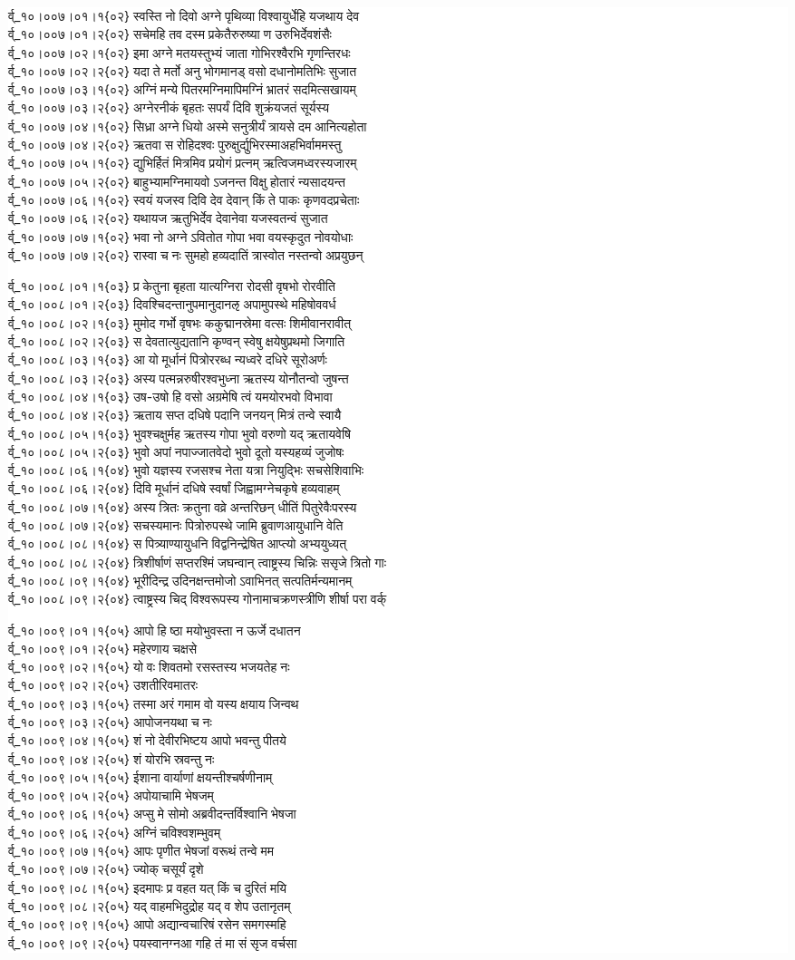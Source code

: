 र्व्_१०।००७।०१।१{०२}  स्वस्ति नो दिवो अग्ने पृथिव्या विश्वायुर्धेहि यजथाय देव  
र्व्_१०।००७।०१।२{०२}  सचेमहि तव दस्म प्रकेतैरुरुष्या ण उरुभिर्देवशंसैः  
र्व्_१०।००७।०२।१{०२}  इमा अग्ने मतयस्तुभ्यं जाता गोभिरश्वैरभि गृणन्तिरधः  
र्व्_१०।००७।०२।२{०२}  यदा ते मर्तो अनु भोगमानड् वसो दधानोमतिभिः सुजात  
र्व्_१०।००७।०३।१{०२}  अग्निं मन्ये पितरमग्निमापिमग्निं भ्रातरं सदमित्सखायम्  
र्व्_१०।००७।०३।२{०२}  अग्नेरनीकं बृहतः सपर्यं दिवि शुक्रंयजतं सूर्यस्य  
र्व्_१०।००७।०४।१{०२}  सिध्रा अग्ने धियो अस्मे सनुत्रीर्यं त्रायसे दम आनित्यहोता  
र्व्_१०।००७।०४।२{०२}  ऋतवा स रोहिदश्वः पुरुक्षुर्द्युभिरस्माअहभिर्वाममस्तु  
र्व्_१०।००७।०५।१{०२}  द्युभिर्हितं मित्रमिव प्रयोगं प्रत्नम् ऋत्विजमध्वरस्यजारम्  
र्व्_१०।००७।०५।२{०२}  बाहुभ्यामग्निमायवो ऽजनन्त विक्षु होतारं न्यसादयन्त  
र्व्_१०।००७।०६।१{०२}  स्वयं यजस्व दिवि देव देवान् किं ते पाकः कृणवदप्रचेताः  
र्व्_१०।००७।०६।२{०२}  यथायज ऋतुभिर्देव देवानेवा यजस्वतन्वं सुजात  
र्व्_१०।००७।०७।१{०२}  भवा नो अग्ने ऽवितोत गोपा भवा वयस्कृदुत नोवयोधाः  
र्व्_१०।००७।०७।२{०२}  रास्वा च नः सुमहो हव्यदातिं त्रास्वोत नस्तन्वो अप्रयुछन्  
  
र्व्_१०।००८।०१।१{०३}  प्र केतुना बृहता यात्यग्निरा रोदसी वृषभो रोरवीति  
र्व्_१०।००८।०१।२{०३}  दिवश्चिदन्तानुपमानुदानऌ अपामुपस्थे महिषोववर्ध  
र्व्_१०।००८।०२।१{०३}  मुमोद गर्भो वृषभः ककुद्मानस्रेमा वत्सः शिमीवानरावीत्  
र्व्_१०।००८।०२।२{०३}  स देवतात्युद्यतानि कृण्वन् स्वेषु क्षयेषुप्रथमो जिगाति  
र्व्_१०।००८।०३।१{०३}  आ यो मूर्धानं पित्रोररब्ध न्यध्वरे दधिरे सूरोअर्णः  
र्व्_१०।००८।०३।२{०३}  अस्य पत्मन्नरुषीरश्वभुध्ना ऋतस्य योनौतन्वो जुषन्त  
र्व्_१०।००८।०४।१{०३}  उष-उषो हि वसो अग्रमेषि त्वं यमयोरभवो विभावा  
र्व्_१०।००८।०४।२{०३}  ऋताय सप्त दधिषे पदानि जनयन् मित्रं तन्वे स्वायै  
र्व्_१०।००८।०५।१{०३}  भुवश्चक्षुर्मह ऋतस्य गोपा भुवो वरुणो यद् ऋतायवेषि  
र्व्_१०।००८।०५।२{०३}  भुवो अपां नपाज्जातवेदो भुवो दूतो यस्यहव्यं जुजोषः  
र्व्_१०।००८।०६।१{०४}  भुवो यज्ञस्य रजसश्च नेता यत्रा नियुद्भिः सचसेशिवाभिः  
र्व्_१०।००८।०६।२{०४}  दिवि मूर्धानं दधिषे स्वर्षां जिह्वामग्नेचकृषे हव्यवाहम्  
र्व्_१०।००८।०७।१{०४}  अस्य त्रितः क्रतुना वव्रे अन्तरिछन् धीतिं पितुरेवैःपरस्य  
र्व्_१०।००८।०७।२{०४}  सचस्यमानः पित्रोरुपस्थे जामि ब्रुवाणआयुधानि वेति  
र्व्_१०।००८।०८।१{०४}  स पित्र्याण्यायुधनि विद्वनिन्द्रेषित आप्त्यो अभ्ययुध्यत्  
र्व्_१०।००८।०८।२{०४}  त्रिशीर्षाणं सप्तरश्मिं जघन्वान् त्वाष्ट्रस्य चिन्निः ससृजे त्रितो गाः  
र्व्_१०।००८।०९।१{०४}  भूरीदिन्द्र उदिनक्षन्तमोजो ऽवाभिनत् सत्पतिर्मन्यमानम्  
र्व्_१०।००८।०९।२{०४}  त्वाष्ट्रस्य चिद् विश्वरूपस्य गोनामाचक्रणस्त्रीणि शीर्षा परा वर्क्  
  
र्व्_१०।००९।०१।१{०५}  आपो हि ष्ठा मयोभुवस्ता न ऊर्जे दधातन  
र्व्_१०।००९।०१।२{०५}  महेरणाय चक्षसे  
र्व्_१०।००९।०२।१{०५}  यो वः शिवतमो रसस्तस्य भजयतेह नः  
र्व्_१०।००९।०२।२{०५}  उशतीरिवमातरः  
र्व्_१०।००९।०३।१{०५}  तस्मा अरं गमाम वो यस्य क्षयाय जिन्वथ  
र्व्_१०।००९।०३।२{०५}  आपोजनयथा च नः  
र्व्_१०।००९।०४।१{०५}  शं नो देवीरभिष्टय आपो भवन्तु पीतये  
र्व्_१०।००९।०४।२{०५}  शं योरभि स्रवन्तु नः  
र्व्_१०।००९।०५।१{०५}  ईशाना वार्याणां क्षयन्तीश्चर्षणीनाम्  
र्व्_१०।००९।०५।२{०५}  अपोयाचामि भेषजम्  
र्व्_१०।००९।०६।१{०५}  अप्सु मे सोमो अब्रवीदन्तर्विश्वानि भेषजा  
र्व्_१०।००९।०६।२{०५}  अग्निं चविश्वशम्भुवम्  
र्व्_१०।००९।०७।१{०५}  आपः पृणीत भेषजां वरूथं तन्वे मम  
र्व्_१०।००९।०७।२{०५}  ज्योक् चसूर्यं दृशे  
र्व्_१०।००९।०८।१{०५}  इदमापः प्र वहत यत् किं च दुरितं मयि  
र्व्_१०।००९।०८।२{०५}  यद् वाहमभिदुद्रोह यद् व शेप उतानृतम्  
र्व्_१०।००९।०९।१{०५}  आपो अद्यान्वचारिषं रसेन समगस्महि  
र्व्_१०।००९।०९।२{०५}  पयस्वानग्नआ गहि तं मा सं सृज वर्चसा  
  